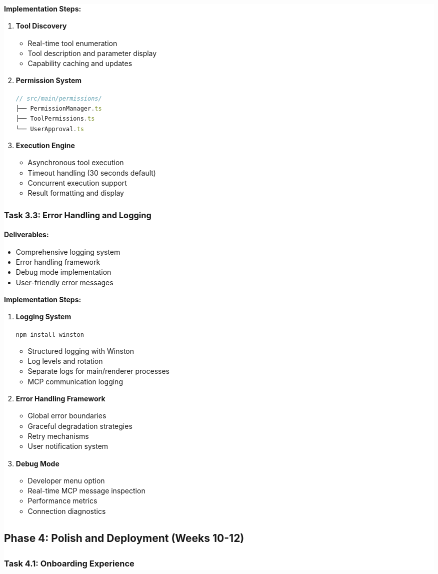 **Implementation Steps:**

1. **Tool Discovery**
   - Real-time tool enumeration
   - Tool description and parameter display
   - Capability caching and updates

2. **Permission System**
   ```typescript
   // src/main/permissions/
   ├── PermissionManager.ts
   ├── ToolPermissions.ts
   └── UserApproval.ts
   ```

3. **Execution Engine**
   - Asynchronous tool execution
   - Timeout handling (30 seconds default)
   - Concurrent execution support
   - Result formatting and display

### Task 3.3: Error Handling and Logging

**Deliverables:**
- Comprehensive logging system
- Error handling framework
- Debug mode implementation
- User-friendly error messages

**Implementation Steps:**

1. **Logging System**
   ```bash
   npm install winston
   ```
   - Structured logging with Winston
   - Log levels and rotation
   - Separate logs for main/renderer processes
   - MCP communication logging

2. **Error Handling Framework**
   - Global error boundaries
   - Graceful degradation strategies
   - Retry mechanisms
   - User notification system

3. **Debug Mode**
   - Developer menu option
   - Real-time MCP message inspection
   - Performance metrics
   - Connection diagnostics

## Phase 4: Polish and Deployment (Weeks 10-12)

### Task 4.1: Onboarding Experience
